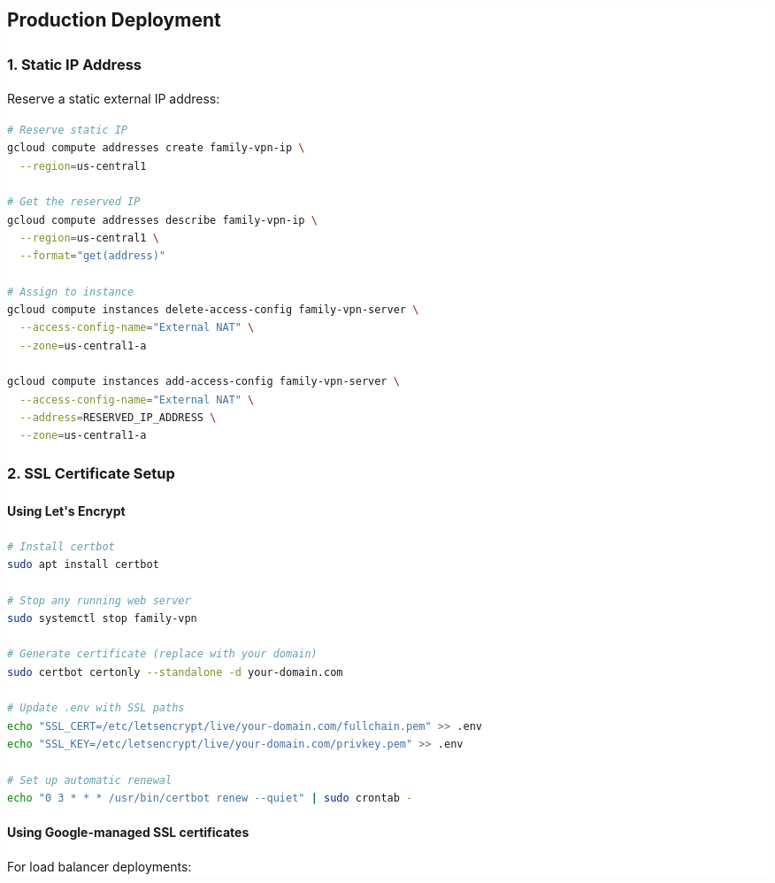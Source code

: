 ## Production Deployment

### 1. Static IP Address

Reserve a static external IP address:

```bash
# Reserve static IP
gcloud compute addresses create family-vpn-ip \
  --region=us-central1

# Get the reserved IP
gcloud compute addresses describe family-vpn-ip \
  --region=us-central1 \
  --format="get(address)"

# Assign to instance
gcloud compute instances delete-access-config family-vpn-server \
  --access-config-name="External NAT" \
  --zone=us-central1-a

gcloud compute instances add-access-config family-vpn-server \
  --access-config-name="External NAT" \
  --address=RESERVED_IP_ADDRESS \
  --zone=us-central1-a
```

### 2. SSL Certificate Setup

#### Using Let's Encrypt

```bash
# Install certbot
sudo apt install certbot

# Stop any running web server
sudo systemctl stop family-vpn

# Generate certificate (replace with your domain)
sudo certbot certonly --standalone -d your-domain.com

# Update .env with SSL paths
echo "SSL_CERT=/etc/letsencrypt/live/your-domain.com/fullchain.pem" >> .env
echo "SSL_KEY=/etc/letsencrypt/live/your-domain.com/privkey.pem" >> .env

# Set up automatic renewal
echo "0 3 * * * /usr/bin/certbot renew --quiet" | sudo crontab -
```

#### Using Google-managed SSL certificates

For load balancer deployments:
